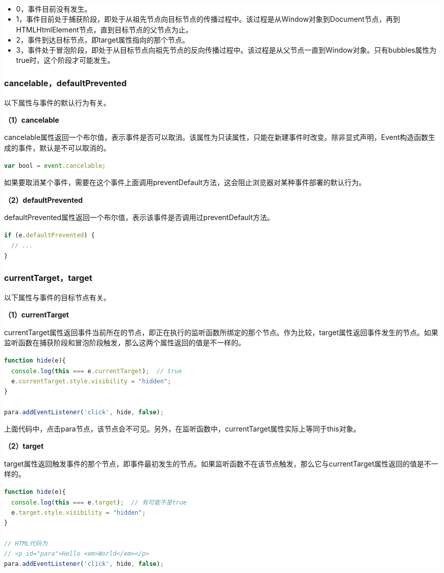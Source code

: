 - 0，事件目前没有发生。
- 1，事件目前处于捕获阶段，即处于从祖先节点向目标节点的传播过程中。该过程是从Window对象到Document节点，再到HTMLHtmlElement节点，直到目标节点的父节点为止。
- 2，事件到达目标节点，即target属性指向的那个节点。
- 3，事件处于冒泡阶段，即处于从目标节点向祖先节点的反向传播过程中。该过程是从父节点一直到Window对象。只有bubbles属性为true时，这个阶段才可能发生。

### cancelable，defaultPrevented

以下属性与事件的默认行为有关。

**（1）cancelable**

cancelable属性返回一个布尔值，表示事件是否可以取消。该属性为只读属性，只能在新建事件时改变。除非显式声明，Event构造函数生成的事件，默认是不可以取消的。

```javascript
var bool = event.cancelable;
```

如果要取消某个事件，需要在这个事件上面调用preventDefault方法，这会阻止浏览器对某种事件部署的默认行为。

**（2）defaultPrevented**

defaultPrevented属性返回一个布尔值，表示该事件是否调用过preventDefault方法。

```javascript
if (e.defaultPrevented) {
  // ...
}
```

### currentTarget，target

以下属性与事件的目标节点有关。

**（1）currentTarget**

currentTarget属性返回事件当前所在的节点，即正在执行的监听函数所绑定的那个节点。作为比较，target属性返回事件发生的节点。如果监听函数在捕获阶段和冒泡阶段触发，那么这两个属性返回的值是不一样的。

```javascript
function hide(e){
  console.log(this === e.currentTarget);  // true
  e.currentTarget.style.visibility = "hidden";
}

para.addEventListener('click', hide, false);
```

上面代码中，点击para节点，该节点会不可见。另外，在监听函数中，currentTarget属性实际上等同于this对象。

**（2）target**

target属性返回触发事件的那个节点，即事件最初发生的节点。如果监听函数不在该节点触发，那么它与currentTarget属性返回的值是不一样的。

```javascript
function hide(e){
  console.log(this === e.target);  // 有可能不是true
  e.target.style.visibility = "hidden";
}

// HTML代码为
// <p id="para">Hello <em>World</em></p>
para.addEventListener('click', hide, false);
```
